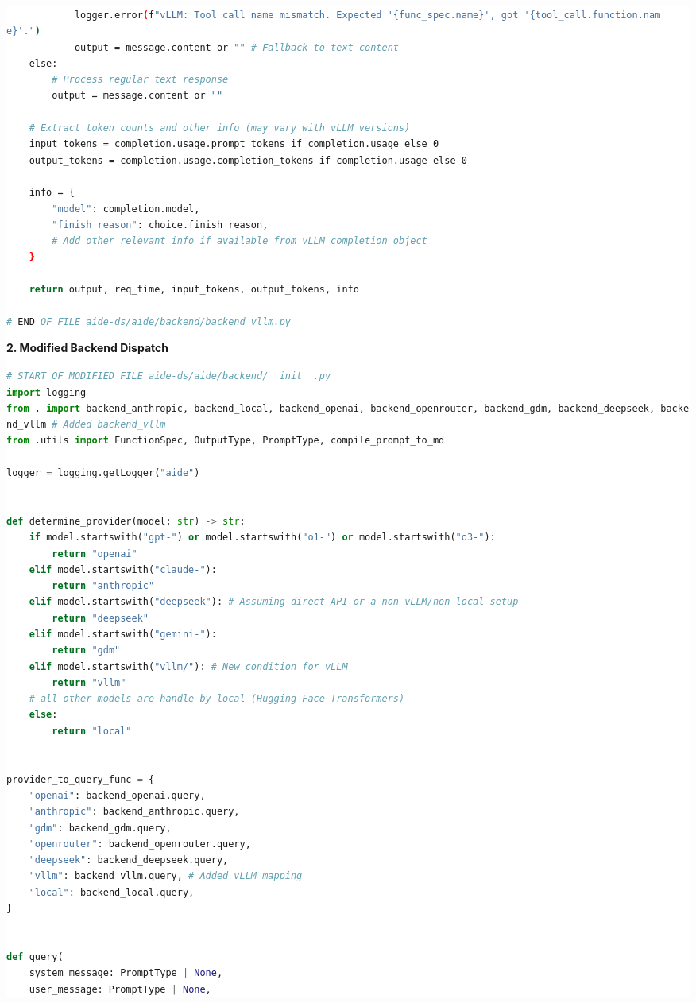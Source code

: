 ```bash
            logger.error(f"vLLM: Tool call name mismatch. Expected '{func_spec.name}', got '{tool_call.function.name}'.")
            output = message.content or "" # Fallback to text content
    else:
        # Process regular text response
        output = message.content or ""

    # Extract token counts and other info (may vary with vLLM versions)
    input_tokens = completion.usage.prompt_tokens if completion.usage else 0
    output_tokens = completion.usage.completion_tokens if completion.usage else 0

    info = {
        "model": completion.model,
        "finish_reason": choice.finish_reason,
        # Add other relevant info if available from vLLM completion object
    }

    return output, req_time, input_tokens, output_tokens, info

# END OF FILE aide-ds/aide/backend/backend_vllm.py
```

**2. Modified Backend Dispatch**

```python
# START OF MODIFIED FILE aide-ds/aide/backend/__init__.py
import logging
from . import backend_anthropic, backend_local, backend_openai, backend_openrouter, backend_gdm, backend_deepseek, backend_vllm # Added backend_vllm
from .utils import FunctionSpec, OutputType, PromptType, compile_prompt_to_md

logger = logging.getLogger("aide")


def determine_provider(model: str) -> str:
    if model.startswith("gpt-") or model.startswith("o1-") or model.startswith("o3-"):
        return "openai"
    elif model.startswith("claude-"):
        return "anthropic"
    elif model.startswith("deepseek"): # Assuming direct API or a non-vLLM/non-local setup
        return "deepseek"
    elif model.startswith("gemini-"):
        return "gdm"
    elif model.startswith("vllm/"): # New condition for vLLM
        return "vllm"
    # all other models are handle by local (Hugging Face Transformers)
    else:
        return "local"


provider_to_query_func = {
    "openai": backend_openai.query,
    "anthropic": backend_anthropic.query,
    "gdm": backend_gdm.query,
    "openrouter": backend_openrouter.query,
    "deepseek": backend_deepseek.query,
    "vllm": backend_vllm.query, # Added vLLM mapping
    "local": backend_local.query,
}


def query(
    system_message: PromptType | None,
    user_message: PromptType | None,
```